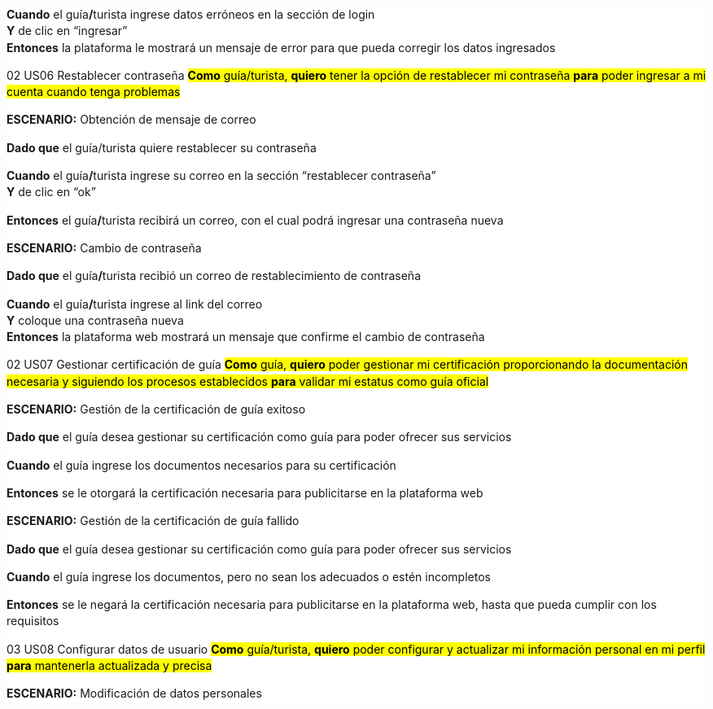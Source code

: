 <p><strong>Cuando</strong> el guía<strong>/</strong>turista ingrese
datos erróneos en la sección de login<br />
<strong>Y</strong> de clic en “ingresar”<br />
<strong>Entonces</strong> la plataforma le mostrará un mensaje de error
para que pueda corregir los datos ingresados</p></th>
<th>02</th>
</tr>
<tr class="header">
<th>US06</th>
<th>Restablecer contraseña</th>
<th><mark><strong>Como</strong> guía/turista, <strong>quiero</strong>
tener la opción de restablecer mi contraseña <strong>para</strong> poder
ingresar a mi cuenta cuando tenga problemas</mark></th>
<th><p><strong>ESCENARIO:</strong> Obtención de mensaje de correo</p>
<p><strong>Dado que</strong> el guía/turista quiere restablecer su
contraseña</p>
<p><strong>Cuando</strong> el guía<strong>/</strong>turista ingrese su
correo en la sección “restablecer contraseña”<br />
<strong>Y</strong> de clic en “ok”</p>
<p><strong>Entonces</strong> el guía<strong>/</strong>turista recibirá
un correo, con el cual podrá ingresar una contraseña nueva</p>
<p><strong>ESCENARIO:</strong> Cambio de contraseña</p>
<p><strong>Dado que</strong> el guía<strong>/</strong>turista recibió un
correo de restablecimiento de contraseña</p>
<p><strong>Cuando</strong> el guía<strong>/</strong>turista ingrese al
link del correo<br />
<strong>Y</strong> coloque una contraseña nueva<br />
<strong>Entonces</strong> la plataforma web mostrará un mensaje que
confirme el cambio de contraseña</p></th>
<th>02</th>
</tr>
<tr class="odd">
<th>US07</th>
<th>Gestionar certificación de guía</th>
<th><mark><strong>Como</strong> guía, <strong>quiero</strong> poder
gestionar mi certificación proporcionando la documentación necesaria y
siguiendo los procesos establecidos <strong>para</strong> validar mi
estatus como guía oficial</mark></th>
<th><p><strong>ESCENARIO:</strong> Gestión de la certificación de guía
exitoso</p>
<p><strong>Dado que</strong> el guía desea gestionar su certificación
como guía para poder ofrecer sus servicios</p>
<p><strong>Cuando</strong> el guía ingrese los documentos necesarios
para su certificación</p>
<p><strong>Entonces</strong> se le otorgará la certificación necesaria
para publicitarse en la plataforma web</p>
<p><strong>ESCENARIO:</strong> Gestión de la certificación de guía
fallido</p>
<p><strong>Dado que</strong> el guía desea gestionar su certificación
como guía para poder ofrecer sus servicios</p>
<p><strong>Cuando</strong> el guía ingrese los documentos, pero no sean
los adecuados o estén incompletos</p>
<p><strong>Entonces</strong> se le negará la certificación necesaria
para publicitarse en la plataforma web, hasta que pueda cumplir con los
requisitos</p></th>
<th>03</th>
</tr>
<tr class="header">
<th>US08</th>
<th>Configurar datos de usuario</th>
<th><mark><strong>Como</strong> guía/turista, <strong>quiero</strong>
poder configurar y actualizar mi información personal en mi perfil
<strong>para</strong> mantenerla actualizada y precisa</mark></th>
<th><p><strong>ESCENARIO:</strong> Modificación de datos personales</p>